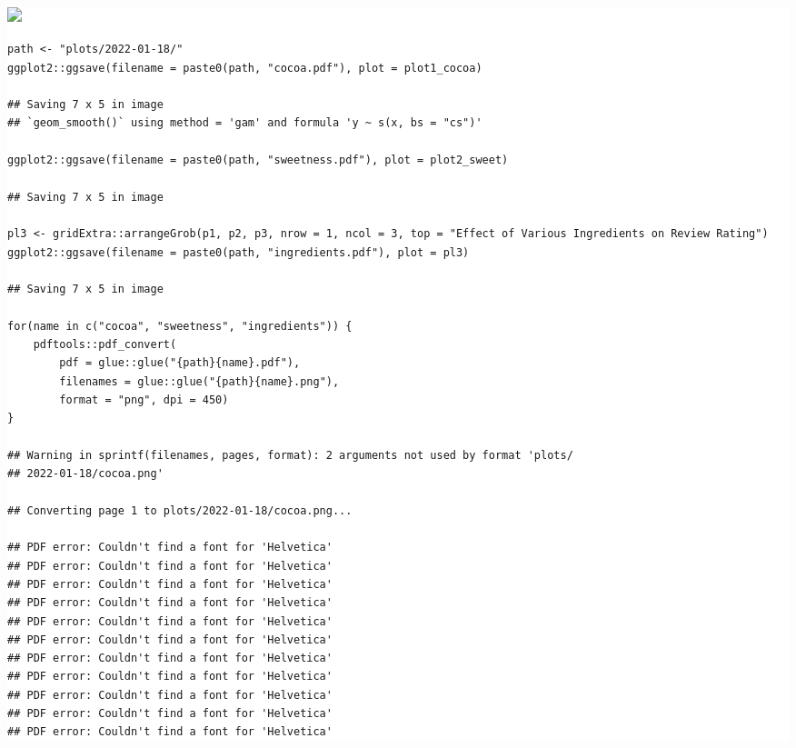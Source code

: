![](/Users/Nathan/Projects/tidy-tuesday/render-output/22-01-18-chocolate_files/figure-markdown_strict/unnamed-chunk-3-13.png)

    path <- "plots/2022-01-18/"
    ggplot2::ggsave(filename = paste0(path, "cocoa.pdf"), plot = plot1_cocoa)

    ## Saving 7 x 5 in image
    ## `geom_smooth()` using method = 'gam' and formula 'y ~ s(x, bs = "cs")'

    ggplot2::ggsave(filename = paste0(path, "sweetness.pdf"), plot = plot2_sweet)

    ## Saving 7 x 5 in image

    pl3 <- gridExtra::arrangeGrob(p1, p2, p3, nrow = 1, ncol = 3, top = "Effect of Various Ingredients on Review Rating")
    ggplot2::ggsave(filename = paste0(path, "ingredients.pdf"), plot = pl3)

    ## Saving 7 x 5 in image

    for(name in c("cocoa", "sweetness", "ingredients")) {
        pdftools::pdf_convert(
            pdf = glue::glue("{path}{name}.pdf"),
            filenames = glue::glue("{path}{name}.png"),
            format = "png", dpi = 450)
    }

    ## Warning in sprintf(filenames, pages, format): 2 arguments not used by format 'plots/
    ## 2022-01-18/cocoa.png'

    ## Converting page 1 to plots/2022-01-18/cocoa.png...

    ## PDF error: Couldn't find a font for 'Helvetica'
    ## PDF error: Couldn't find a font for 'Helvetica'
    ## PDF error: Couldn't find a font for 'Helvetica'
    ## PDF error: Couldn't find a font for 'Helvetica'
    ## PDF error: Couldn't find a font for 'Helvetica'
    ## PDF error: Couldn't find a font for 'Helvetica'
    ## PDF error: Couldn't find a font for 'Helvetica'
    ## PDF error: Couldn't find a font for 'Helvetica'
    ## PDF error: Couldn't find a font for 'Helvetica'
    ## PDF error: Couldn't find a font for 'Helvetica'
    ## PDF error: Couldn't find a font for 'Helvetica'
